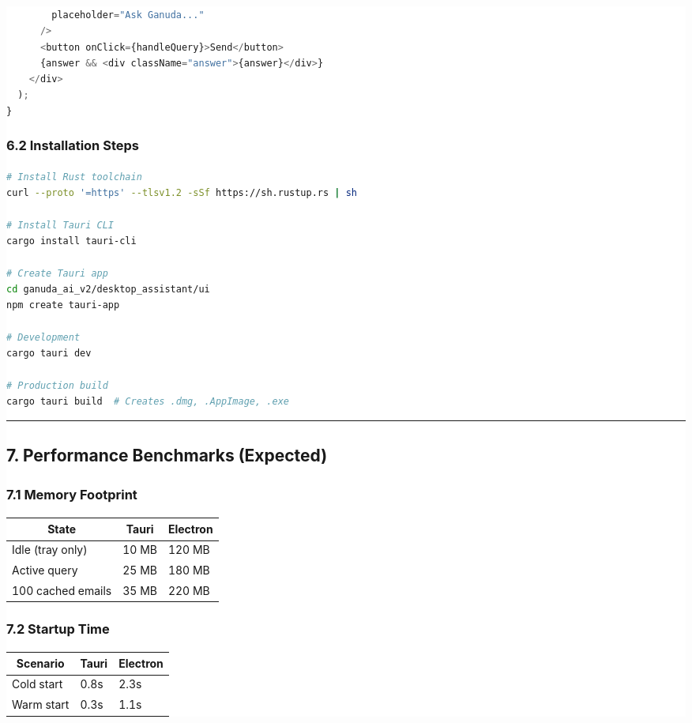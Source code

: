 ```typescript
        placeholder="Ask Ganuda..."
      />
      <button onClick={handleQuery}>Send</button>
      {answer && <div className="answer">{answer}</div>}
    </div>
  );
}
```

### 6.2 Installation Steps

```bash
# Install Rust toolchain
curl --proto '=https' --tlsv1.2 -sSf https://sh.rustup.rs | sh

# Install Tauri CLI
cargo install tauri-cli

# Create Tauri app
cd ganuda_ai_v2/desktop_assistant/ui
npm create tauri-app

# Development
cargo tauri dev

# Production build
cargo tauri build  # Creates .dmg, .AppImage, .exe
```

---

## 7. Performance Benchmarks (Expected)

### 7.1 Memory Footprint

| State | Tauri | Electron |
|-------|-------|----------|
| Idle (tray only) | 10 MB | 120 MB |
| Active query | 25 MB | 180 MB |
| 100 cached emails | 35 MB | 220 MB |

### 7.2 Startup Time

| Scenario | Tauri | Electron |
|----------|-------|----------|
| Cold start | 0.8s | 2.3s |
| Warm start | 0.3s | 1.1s |
